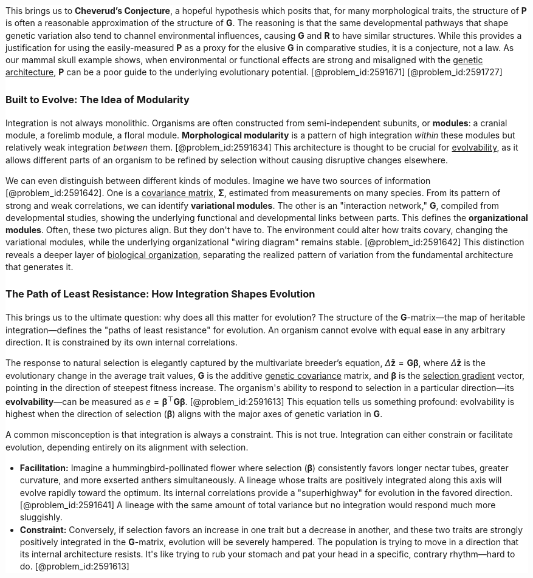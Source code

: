 This brings us to **Cheverud’s Conjecture**, a hopeful hypothesis which posits that, for many morphological traits, the structure of $\mathbf{P}$ is often a reasonable approximation of the structure of $\mathbf{G}$. The reasoning is that the same developmental pathways that shape genetic variation also tend to channel environmental influences, causing $\mathbf{G}$ and $\mathbf{R}$ to have similar structures. While this provides a justification for using the easily-measured $\mathbf{P}$ as a proxy for the elusive $\mathbf{G}$ in comparative studies, it is a conjecture, not a law. As our mammal skull example shows, when environmental or functional effects are strong and misaligned with the [genetic architecture](@article_id:151082), $\mathbf{P}$ can be a poor guide to the underlying evolutionary potential. [@problem_id:2591671] [@problem_id:2591727]

### Built to Evolve: The Idea of Modularity

Integration is not always monolithic. Organisms are often constructed from semi-independent subunits, or **modules**: a cranial module, a forelimb module, a floral module. **Morphological modularity** is a pattern of high integration *within* these modules but relatively weak integration *between* them. [@problem_id:2591634] This architecture is thought to be crucial for [evolvability](@article_id:165122), as it allows different parts of an organism to be refined by selection without causing disruptive changes elsewhere.

We can even distinguish between different kinds of modules. Imagine we have two sources of information [@problem_id:2591642]. One is a [covariance matrix](@article_id:138661), $\mathbf{\Sigma}$, estimated from measurements on many species. From its pattern of strong and weak correlations, we can identify **variational modules**. The other is an "interaction network," $\mathbf{G}$, compiled from developmental studies, showing the underlying functional and developmental links between parts. This defines the **organizational modules**. Often, these two pictures align. But they don't have to. The environment could alter how traits covary, changing the variational modules, while the underlying organizational "wiring diagram" remains stable. [@problem_id:2591642] This distinction reveals a deeper layer of [biological organization](@article_id:175389), separating the realized pattern of variation from the fundamental architecture that generates it.

### The Path of Least Resistance: How Integration Shapes Evolution

This brings us to the ultimate question: why does all this matter for evolution? The structure of the $\mathbf{G}$-matrix—the map of heritable integration—defines the "paths of least resistance" for evolution. An organism cannot evolve with equal ease in any arbitrary direction. It is constrained by its own internal correlations.

The response to natural selection is elegantly captured by the multivariate breeder’s equation, $\Delta \boldsymbol{\bar{z}} = \mathbf{G}\boldsymbol{\beta}$, where $\Delta \boldsymbol{\bar{z}}$ is the evolutionary change in the average trait values, $\mathbf{G}$ is the additive [genetic covariance](@article_id:174477) matrix, and $\boldsymbol{\beta}$ is the [selection gradient](@article_id:152101) vector, pointing in the direction of steepest fitness increase. The organism's ability to respond to selection in a particular direction—its **evolvability**—can be measured as $e = \boldsymbol{\beta}^{\top}\mathbf{G}\boldsymbol{\beta}$. [@problem_id:2591613] This equation tells us something profound: evolvability is highest when the direction of selection ($\boldsymbol{\beta}$) aligns with the major axes of genetic variation in $\mathbf{G}$.

A common misconception is that integration is always a constraint. This is not true. Integration can either constrain or facilitate evolution, depending entirely on its alignment with selection.
*   **Facilitation:** Imagine a hummingbird-pollinated flower where selection ($\boldsymbol{\beta}$) consistently favors longer nectar tubes, greater curvature, and more exserted anthers simultaneously. A lineage whose traits are positively integrated along this axis will evolve rapidly toward the optimum. Its internal correlations provide a "superhighway" for evolution in the favored direction. [@problem_id:2591641] A lineage with the same amount of total variance but no integration would respond much more sluggishly.
*   **Constraint:** Conversely, if selection favors an increase in one trait but a decrease in another, and these two traits are strongly positively integrated in the $\mathbf{G}$-matrix, evolution will be severely hampered. The population is trying to move in a direction that its internal architecture resists. It's like trying to rub your stomach and pat your head in a specific, contrary rhythm—hard to do. [@problem_id:2591613]
